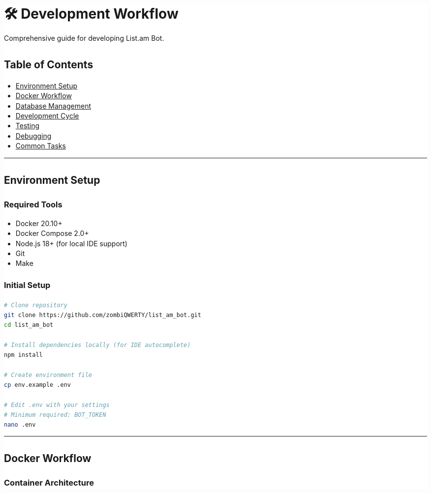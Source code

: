 # 🛠️ Development Workflow

Comprehensive guide for developing List.am Bot.

## Table of Contents

- [Environment Setup](#environment-setup)
- [Docker Workflow](#docker-workflow)
- [Database Management](#database-management)
- [Development Cycle](#development-cycle)
- [Testing](#testing)
- [Debugging](#debugging)
- [Common Tasks](#common-tasks)

---

## Environment Setup

### Required Tools

- Docker 20.10+
- Docker Compose 2.0+
- Node.js 18+ (for local IDE support)
- Git
- Make

### Initial Setup

```bash
# Clone repository
git clone https://github.com/zombiQWERTY/list_am_bot.git
cd list_am_bot

# Install dependencies locally (for IDE autocomplete)
npm install

# Create environment file
cp env.example .env

# Edit .env with your settings
# Minimum required: BOT_TOKEN
nano .env
```

---

## Docker Workflow

### Container Architecture
